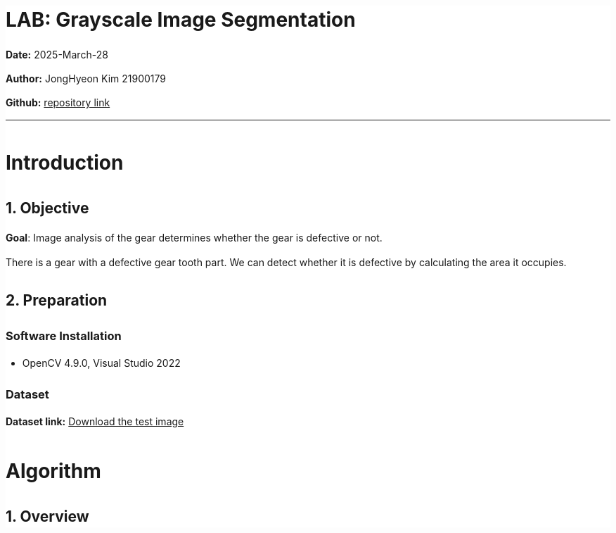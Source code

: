 # LAB: Grayscale Image Segmentation

**Date:**  2025-March-28

**Author:**  JongHyeon Kim  21900179

**Github:** [repository link](https://github.com/Dandelion-Kim/DLIP_2025/tree/main)

---



# Introduction
## 1. Objective
**Goal**: Image analysis of the gear determines whether the gear is defective or not.

There is a gear with a defective gear tooth part. We can detect whether it is defective by calculating the area it occupies.



## 2. Preparation

### Software Installation

- OpenCV 4.9.0,  Visual Studio 2022

  

### Dataset

**Dataset link:** [Download the test image](https://github.com/Dandelion-Kim/DLIP_2025/tree/main/Image/Lab1_TestIMG)






# Algorithm

## 1. Overview
